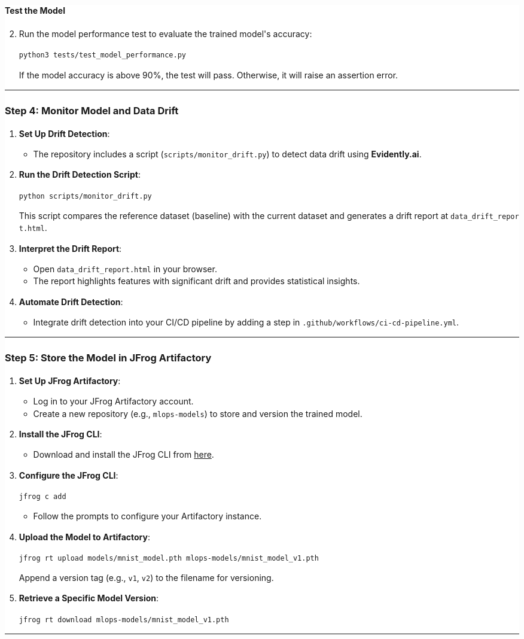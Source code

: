 #### **Test the Model**
2. Run the model performance test to evaluate the trained model's accuracy:
   ```bash
   python3 tests/test_model_performance.py
   ```

   If the model accuracy is above 90%, the test will pass. Otherwise, it will raise an assertion error.

---

### Step 4: Monitor Model and Data Drift

1. **Set Up Drift Detection**:
   - The repository includes a script (`scripts/monitor_drift.py`) to detect data drift using **Evidently.ai**.

2. **Run the Drift Detection Script**:
   ```bash
   python scripts/monitor_drift.py
   ```

   This script compares the reference dataset (baseline) with the current dataset and generates a drift report at `data_drift_report.html`.

3. **Interpret the Drift Report**:
   - Open `data_drift_report.html` in your browser.
   - The report highlights features with significant drift and provides statistical insights.

4. **Automate Drift Detection**:
   - Integrate drift detection into your CI/CD pipeline by adding a step in `.github/workflows/ci-cd-pipeline.yml`.

---

### Step 5: Store the Model in JFrog Artifactory

1. **Set Up JFrog Artifactory**:
   - Log in to your JFrog Artifactory account.
   - Create a new repository (e.g., `mlops-models`) to store and version the trained model.

2. **Install the JFrog CLI**:
   - Download and install the JFrog CLI from [here](https://jfrog.com/getcli/).

3. **Configure the JFrog CLI**:
   ```bash
   jfrog c add
   ```
   - Follow the prompts to configure your Artifactory instance.

4. **Upload the Model to Artifactory**:
   ```bash
   jfrog rt upload models/mnist_model.pth mlops-models/mnist_model_v1.pth
   ```

   Append a version tag (e.g., `v1`, `v2`) to the filename for versioning.

5. **Retrieve a Specific Model Version**:
   ```bash
   jfrog rt download mlops-models/mnist_model_v1.pth
   ```

---